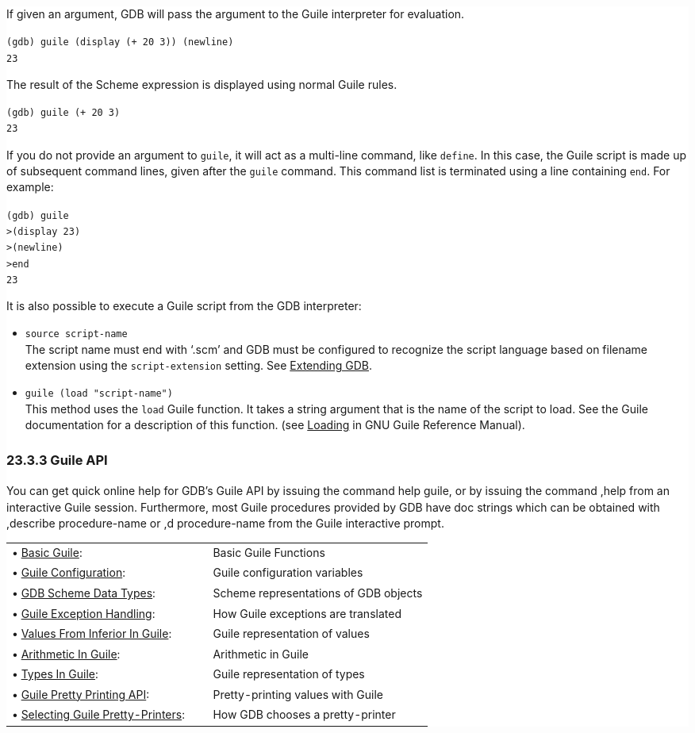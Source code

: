    If given an argument, GDB will pass the argument to the Guile interpreter for 
   evaluation.

   ```gdb
   (gdb) guile (display (+ 20 3)) (newline)
   23
   ```

   The result of the Scheme expression is displayed using normal Guile rules.

   ```gdb
   (gdb) guile (+ 20 3)
   23
   ```

   If you do not provide an argument to `guile`, it will act as a multi-line 
   command, like `define`. In this case, the Guile script is made up of subsequent 
   command lines, given after the `guile` command. This command list is terminated 
   using a line containing `end`. For example:

   ```gdb
   (gdb) guile
   >(display 23)
   >(newline)
   >end
   23
   ```

   It is also possible to execute a Guile script from the GDB interpreter:

- `source script-name`  
   The script name must end with ‘.scm’ and GDB must be configured to recognize the 
   script language based on filename extension using the `script-extension` 
   setting. See [Extending GDB](Extending-GDB.html#Extending-GDB).

- `guile (load "script-name")`  
   This method uses the `load` Guile function. It takes a string argument that is 
   the name of the script to load. See the Guile documentation for a description of 
   this function. (see [Loading](http://www.gnu.org/software/guile/manual/html_node/Loading.html#Loading)
   in GNU Guile Reference Manual).


### 23.3.3 Guile API

You can get quick online help for GDB’s Guile API by issuing the command 
help guile, or by issuing the command ,help from an interactive Guile session. 
Furthermore, most Guile procedures provided by GDB have doc strings which can be 
obtained with ,describe procedure-name or ,d procedure-name from the Guile 
interactive prompt.

|                                                                                                                    |     |                                                |
|--------------------------------------------------------------------------------------------------------------------|-----|------------------------------------------------|
| • [Basic Guile](Basic-Guile.html#Basic-Guile):                                                                     |     | Basic Guile Functions                          |
| • [Guile Configuration](Guile-Configuration.html#Guile-Configuration):                                             |     | Guile configuration variables                  |
| • [GDB Scheme Data Types](GDB-Scheme-Data-Types.html#GDB-Scheme-Data-Types):                                       |     | Scheme representations of GDB objects          |
| • [Guile Exception Handling](Guile-Exception-Handling.html#Guile-Exception-Handling):                              |     | How Guile exceptions are translated            |
| • [Values From Inferior In Guile](Values-From-Inferior-In-Guile.html#Values-From-Inferior-In-Guile):               |     | Guile representation of values                 |
| • [Arithmetic In Guile](Arithmetic-In-Guile.html#Arithmetic-In-Guile):                                             |     | Arithmetic in Guile                            |
| • [Types In Guile](Types-In-Guile.html#Types-In-Guile):                                                            |     | Guile representation of types                  |
| • [Guile Pretty Printing API](Guile-Pretty-Printing-API.html#Guile-Pretty-Printing-API):                           |     | Pretty-printing values with Guile              |
| • [Selecting Guile Pretty-Printers](Selecting-Guile-Pretty_002dPrinters.html#Selecting-Guile-Pretty_002dPrinters): |     | How GDB chooses a pretty-printer               |